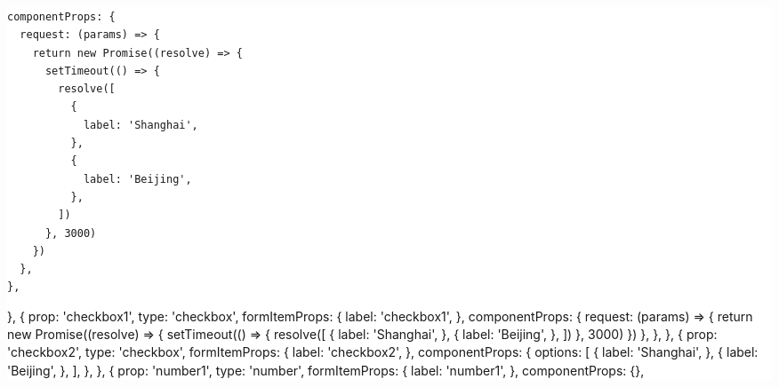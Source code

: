     componentProps: {
      request: (params) => {
        return new Promise((resolve) => {
          setTimeout(() => {
            resolve([
              {
                label: 'Shanghai',
              },
              {
                label: 'Beijing',
              },
            ])
          }, 3000)
        })
      },
    },
  },
  {
    prop: 'checkbox1',
    type: 'checkbox',
    formItemProps: {
      label: 'checkbox1',
    },
    componentProps: {
      request: (params) => {
        return new Promise((resolve) => {
          setTimeout(() => {
            resolve([
              {
                label: 'Shanghai',
              },
              {
                label: 'Beijing',
              },
            ])
          }, 3000)
        })
      },
    },
  },
  {
    prop: 'checkbox2',
    type: 'checkbox',
    formItemProps: {
      label: 'checkbox2',
    },
    componentProps: {
      options: [
        {
          label: 'Shanghai',
        },
        {
          label: 'Beijing',
        },
      ],
    },
  },
  {
    prop: 'number1',
    type: 'number',
    formItemProps: {
      label: 'number1',
    },
    componentProps: {},